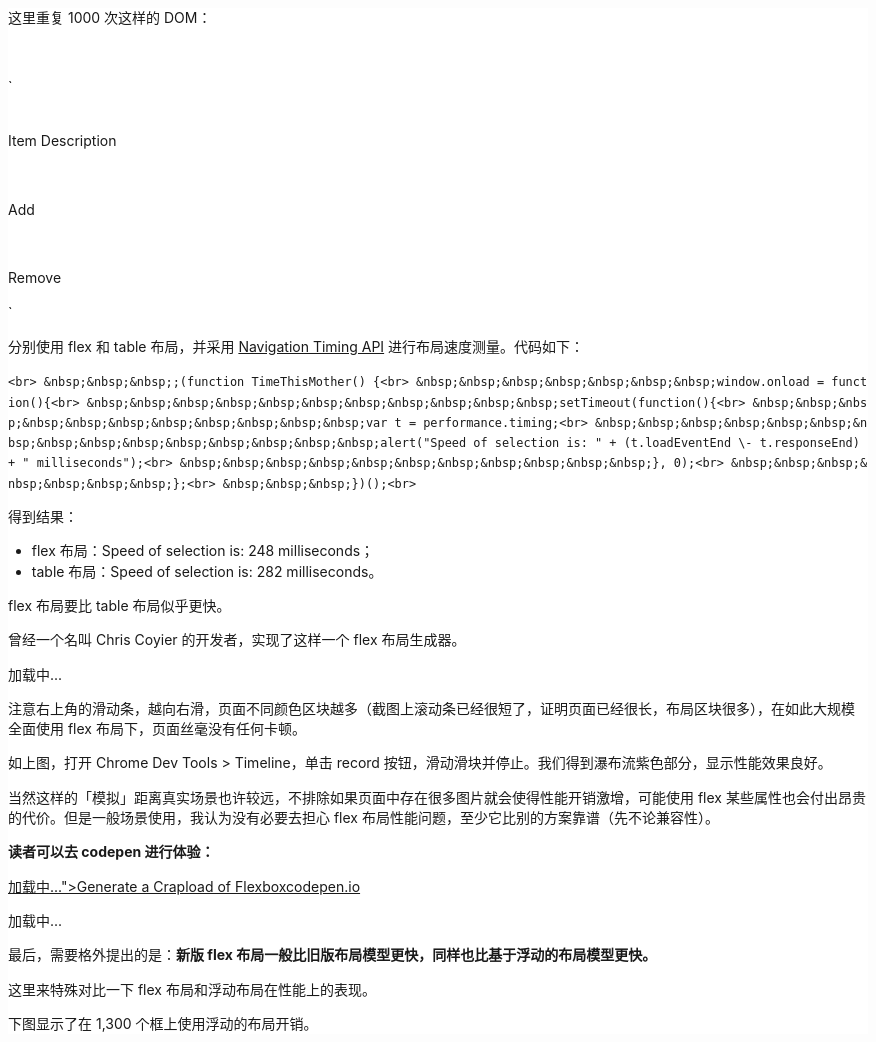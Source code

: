 这里重复 1000 次这样的 DOM：

`  `

`  
   

Item Description

  
   

Add

  
   

Remove

  
`

分别使用 flex 和 table 布局，并采用 [Navigation Timing API](https://link.zhihu.com/?target=http%3A//www.w3.org/TR/navigation-timing/ "Navigation Timing API") 进行布局速度测量。代码如下：

`<br> &nbsp;&nbsp;&nbsp;;(function TimeThisMother() {<br> &nbsp;&nbsp;&nbsp;&nbsp;&nbsp;&nbsp;&nbsp;window.onload = function(){<br> &nbsp;&nbsp;&nbsp;&nbsp;&nbsp;&nbsp;&nbsp;&nbsp;&nbsp;&nbsp;&nbsp;setTimeout(function(){<br> &nbsp;&nbsp;&nbsp;&nbsp;&nbsp;&nbsp;&nbsp;&nbsp;&nbsp;&nbsp;&nbsp;var t = performance.timing;<br> &nbsp;&nbsp;&nbsp;&nbsp;&nbsp;&nbsp;&nbsp;&nbsp;&nbsp;&nbsp;&nbsp;&nbsp;&nbsp;&nbsp;&nbsp;alert("Speed of selection is: " + (t.loadEventEnd \- t.responseEnd) + " milliseconds");<br> &nbsp;&nbsp;&nbsp;&nbsp;&nbsp;&nbsp;&nbsp;&nbsp;&nbsp;&nbsp;&nbsp;}, 0);<br> &nbsp;&nbsp;&nbsp;&nbsp;&nbsp;&nbsp;&nbsp;};<br> &nbsp;&nbsp;&nbsp;})();<br>`

得到结果：

- flex 布局：Speed of selection is: 248 milliseconds；
- table 布局：Speed of selection is: 282 milliseconds。

flex 布局要比 table 布局似乎更快。

曾经一个名叫 Chris Coyier 的开发者，实现了这样一个 flex 布局生成器。

  

加载中...

注意右上角的滑动条，越向右滑，页面不同颜色区块越多（截图上滚动条已经很短了，证明页面已经很长，布局区块很多），在如此大规模全面使用 flex 布局下，页面丝毫没有任何卡顿。

如上图，打开 Chrome Dev Tools > Timeline，单击 record 按钮，滑动滑块并停止。我们得到瀑布流紫色部分，显示性能效果良好。

当然这样的「模拟」距离真实场景也许较远，不排除如果页面中存在很多图片就会使得性能开销激增，可能使用 flex 某些属性也会付出昂贵的代价。但是一般场景使用，我认为没有必要去担心 flex 布局性能问题，至少它比别的方案靠谱（先不论兼容性）。

**读者可以去 codepen 进行体验：**

[加载中...">Generate a Crapload of Flexbox​codepen.io](https://link.zhihu.com/?target=https%3A//codepen.io/chriscoyier/pen/LGmkn "Generate a Crapload of Flexbox​codepen.io<img data-src=")

加载中...

最后，需要格外提出的是：**新版 flex 布局一般比旧版布局模型更快，同样也比基于浮动的布局模型更快。**

这里来特殊对比一下 flex 布局和浮动布局在性能上的表现。

下图显示了在 1,300 个框上使用浮动的布局开销。
